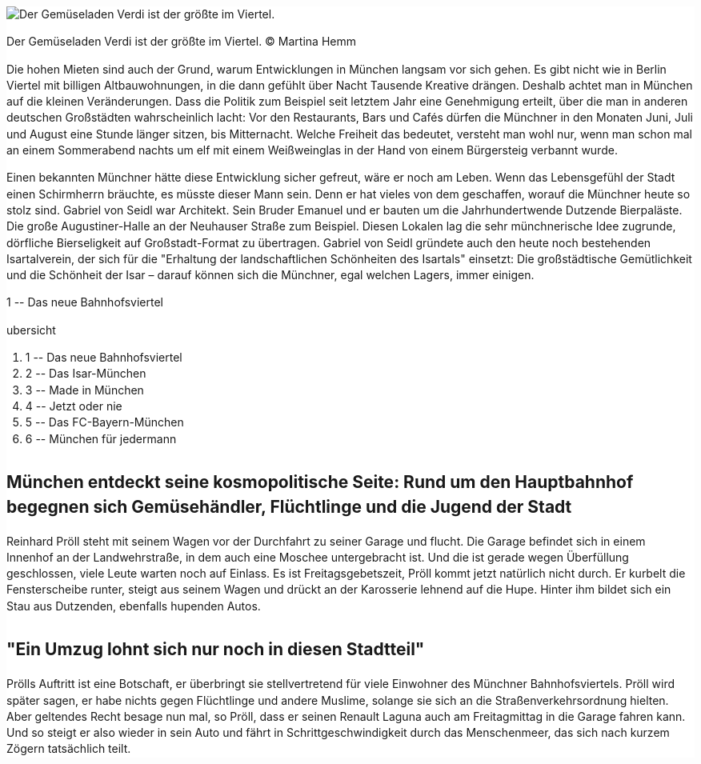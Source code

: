 ![Der Gemüseladen Verdi ist der größte im Viertel.](http://img.zeit.de/zeit-magazin/2016/23/bitblt-640x480-9233bf866124e837824b56b39c8df60148115b15/muenchen-bayern-lebensqualitaet-verdi.jpg)

Der Gemüseladen Verdi ist der größte im Viertel. © Martina Hemm 

Die hohen Mieten sind auch der Grund, warum Entwicklungen in München langsam vor sich gehen. Es gibt nicht wie in Berlin Viertel mit billigen Altbauwohnungen, in die dann gefühlt über Nacht Tausende Kreative drängen. Deshalb achtet man in München auf die kleinen Veränderungen. Dass die Politik zum Beispiel seit letztem Jahr eine Genehmigung erteilt, über die man in anderen deutschen Großstädten wahrscheinlich lacht: Vor den Restaurants, Bars und Cafés dürfen die Münchner in den Monaten Juni, Juli und August eine Stunde länger sitzen, bis Mitternacht. Welche Freiheit das bedeutet, versteht man wohl nur, wenn man schon mal an einem Sommerabend nachts um elf mit einem Weißweinglas in der Hand von einem Bürgersteig verbannt wurde. 

Einen bekannten Münchner hätte diese Entwicklung sicher gefreut, wäre er noch am Leben. Wenn das Lebensgefühl der Stadt einen Schirmherrn bräuchte, es müsste dieser Mann sein. Denn er hat vieles von dem geschaffen, worauf die Münchner heute so stolz sind. Gabriel von Seidl war Architekt. Sein Bruder Emanuel und er bauten um die Jahrhundertwende Dutzende Bierpaläste. Die große Augustiner-Halle an der Neuhauser Straße zum Beispiel. Diesen Lokalen lag die sehr münchnerische Idee zugrunde, dörfliche Bierseligkeit auf Großstadt-Format zu übertragen. Gabriel von Seidl gründete auch den heute noch bestehenden Isartalverein, der sich für die "Erhaltung der landschaftlichen Schönheiten des Isartals" einsetzt: Die großstädtische Gemütlichkeit und die Schönheit der Isar – darauf können sich die Münchner, egal welchen Lagers, immer einigen. 

1 -- Das neue Bahnhofsviertel 

ubersicht

  1. 1 -- Das neue Bahnhofsviertel
  2. 2 -- Das Isar-München
  3. 3 -- Made in München
  4. 4 -- Jetzt oder nie
  5. 5 -- Das FC-Bayern-München
  6. 6 -- München für jedermann

##  München entdeckt seine kosmopolitische Seite: Rund um den Hauptbahnhof begegnen sich Gemüsehändler, Flüchtlinge und die Jugend der Stadt 

Reinhard Pröll steht mit seinem Wagen vor der Durchfahrt zu seiner Garage und flucht. Die Garage befindet sich in einem Innenhof an der Landwehrstraße, in dem auch eine Moschee untergebracht ist. Und die ist gerade wegen Überfüllung geschlossen, viele Leute warten noch auf Einlass. Es ist Freitagsgebetszeit, Pröll kommt jetzt natürlich nicht durch. Er kurbelt die Fensterscheibe runter, steigt aus seinem Wagen und drückt an der Karosserie lehnend auf die Hupe. Hinter ihm bildet sich ein Stau aus Dutzenden, ebenfalls hupenden Autos. 

##  "Ein Umzug lohnt sich nur noch in diesen Stadtteil"

Prölls Auftritt ist eine Botschaft, er überbringt sie stellvertretend für viele Einwohner des Münchner Bahnhofsviertels. Pröll wird später sagen, er habe nichts gegen Flüchtlinge und andere Muslime, solange sie sich an die Straßenverkehrsordnung hielten. Aber geltendes Recht besage nun mal, so Pröll, dass er seinen Renault Laguna auch am Freitagmittag in die Garage fahren kann. Und so steigt er also wieder in sein Auto und fährt in Schrittgeschwindigkeit durch das Menschenmeer, das sich nach kurzem Zögern tatsächlich teilt. 
